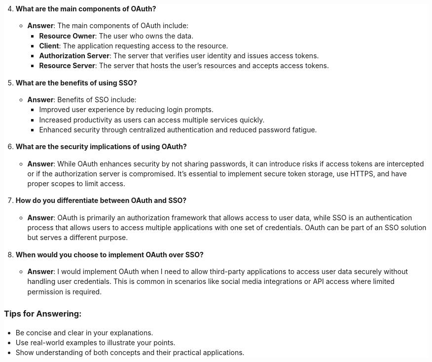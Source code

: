 4. **What are the main components of OAuth?**
   - **Answer**: The main components of OAuth include:
     - **Resource Owner**: The user who owns the data.
     - **Client**: The application requesting access to the resource.
     - **Authorization Server**: The server that verifies user identity and issues access tokens.
     - **Resource Server**: The server that hosts the user’s resources and accepts access tokens.

5. **What are the benefits of using SSO?**
   - **Answer**: Benefits of SSO include:
     - Improved user experience by reducing login prompts.
     - Increased productivity as users can access multiple services quickly.
     - Enhanced security through centralized authentication and reduced password fatigue.

6. **What are the security implications of using OAuth?**
   - **Answer**: While OAuth enhances security by not sharing passwords, it can introduce risks if access tokens are intercepted or if the authorization server is compromised. It’s essential to implement secure token storage, use HTTPS, and have proper scopes to limit access.

7. **How do you differentiate between OAuth and SSO?**
   - **Answer**: OAuth is primarily an authorization framework that allows access to user data, while SSO is an authentication process that allows users to access multiple applications with one set of credentials. OAuth can be part of an SSO solution but serves a different purpose.

8. **When would you choose to implement OAuth over SSO?**
   - **Answer**: I would implement OAuth when I need to allow third-party applications to access user data securely without handling user credentials. This is common in scenarios like social media integrations or API access where limited permission is required.

### Tips for Answering:
- Be concise and clear in your explanations.
- Use real-world examples to illustrate your points.
- Show understanding of both concepts and their practical applications.